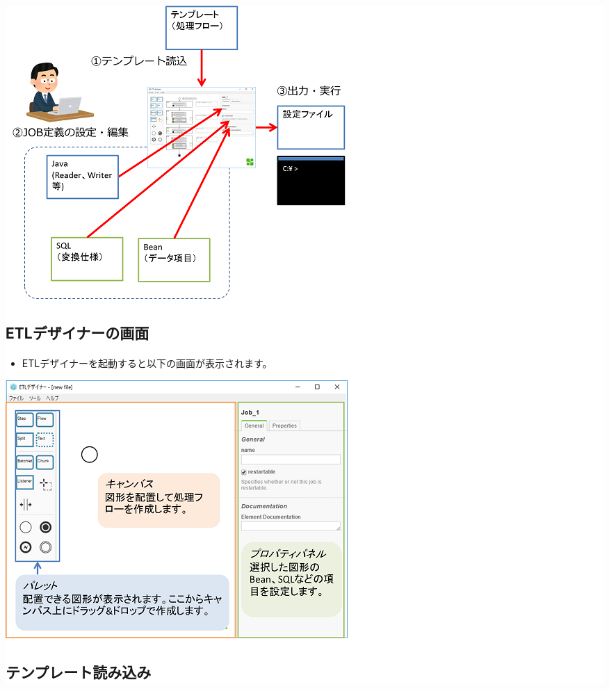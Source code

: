 ![開発の進め方](image/develop-flow.png)

## ETLデザイナーの画面

- ETLデザイナーを起動すると以下の画面が表示されます。

![screenshot](./image/screenshot.png)

## テンプレート読み込み
